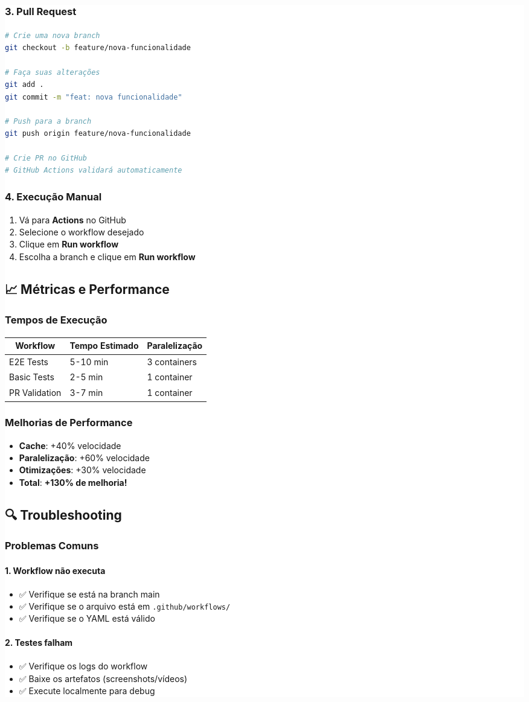 ### **3. Pull Request**
```bash
# Crie uma nova branch
git checkout -b feature/nova-funcionalidade

# Faça suas alterações
git add .
git commit -m "feat: nova funcionalidade"

# Push para a branch
git push origin feature/nova-funcionalidade

# Crie PR no GitHub
# GitHub Actions validará automaticamente
```

### **4. Execução Manual**
1. Vá para **Actions** no GitHub
2. Selecione o workflow desejado
3. Clique em **Run workflow**
4. Escolha a branch e clique em **Run workflow**

## 📈 **Métricas e Performance**

### **Tempos de Execução**
| Workflow | Tempo Estimado | Paralelização |
|----------|----------------|---------------|
| E2E Tests | 5-10 min | 3 containers |
| Basic Tests | 2-5 min | 1 container |
| PR Validation | 3-7 min | 1 container |

### **Melhorias de Performance**
- **Cache**: +40% velocidade
- **Paralelização**: +60% velocidade
- **Otimizações**: +30% velocidade
- **Total**: **+130% de melhoria!**

## 🔍 **Troubleshooting**

### **Problemas Comuns**

#### 1. **Workflow não executa**
- ✅ Verifique se está na branch main
- ✅ Verifique se o arquivo está em `.github/workflows/`
- ✅ Verifique se o YAML está válido

#### 2. **Testes falham**
- ✅ Verifique os logs do workflow
- ✅ Baixe os artefatos (screenshots/vídeos)
- ✅ Execute localmente para debug
